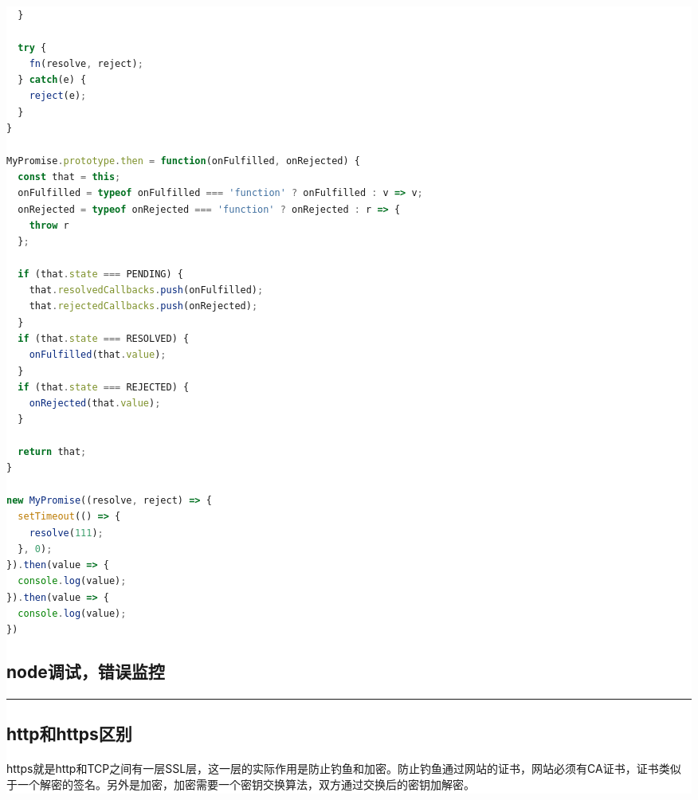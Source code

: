 ``` js
  }

  try {
    fn(resolve, reject);
  } catch(e) {
    reject(e);
  }
}

MyPromise.prototype.then = function(onFulfilled, onRejected) {
  const that = this;
  onFulfilled = typeof onFulfilled === 'function' ? onFulfilled : v => v;
  onRejected = typeof onRejected === 'function' ? onRejected : r => {
    throw r
  };

  if (that.state === PENDING) {
    that.resolvedCallbacks.push(onFulfilled);
    that.rejectedCallbacks.push(onRejected);
  }
  if (that.state === RESOLVED) {
    onFulfilled(that.value);
  }
  if (that.state === REJECTED) {
    onRejected(that.value);
  }

  return that;
}

new MyPromise((resolve, reject) => {
  setTimeout(() => {
    resolve(111);
  }, 0);
}).then(value => {
  console.log(value);
}).then(value => {
  console.log(value);
})
```

## node调试，错误监控

--------

## http和https区别

https就是http和TCP之间有一层SSL层，这一层的实际作用是防止钓鱼和加密。防止钓鱼通过网站的证书，网站必须有CA证书，证书类似于一个解密的签名。另外是加密，加密需要一个密钥交换算法，双方通过交换后的密钥加解密。
